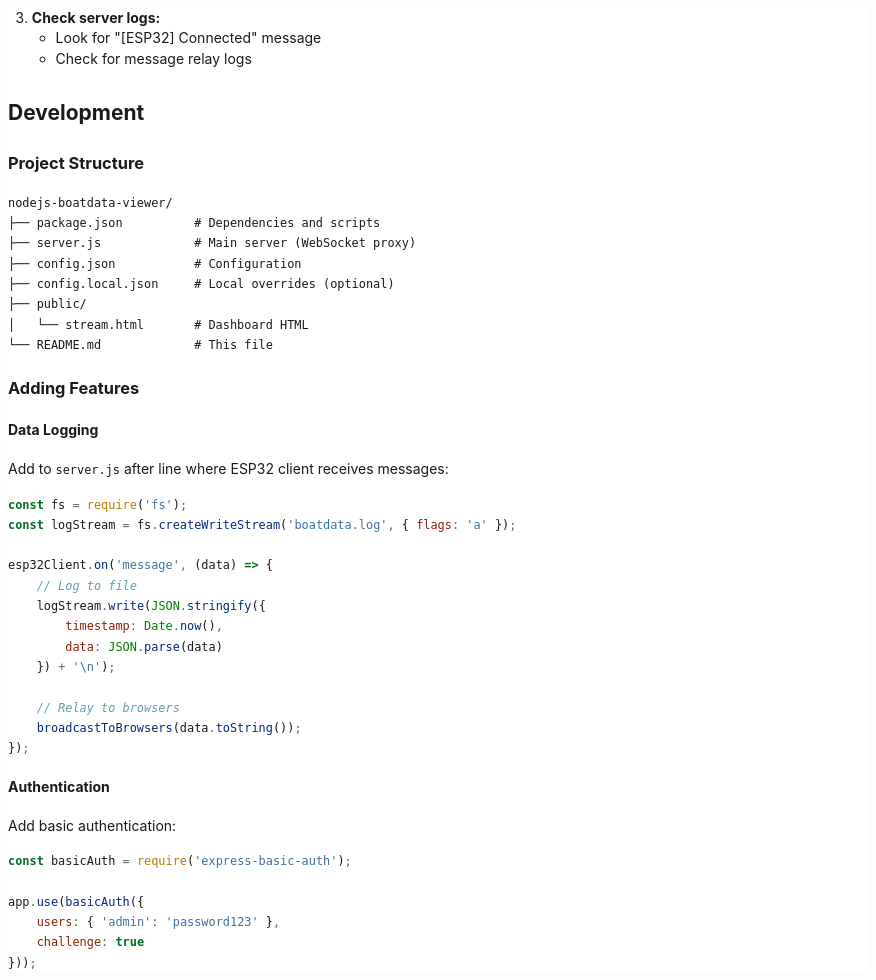3. **Check server logs:**
   - Look for "[ESP32] Connected" message
   - Check for message relay logs

## Development

### Project Structure

```
nodejs-boatdata-viewer/
├── package.json          # Dependencies and scripts
├── server.js             # Main server (WebSocket proxy)
├── config.json           # Configuration
├── config.local.json     # Local overrides (optional)
├── public/
│   └── stream.html       # Dashboard HTML
└── README.md             # This file
```

### Adding Features

#### Data Logging

Add to `server.js` after line where ESP32 client receives messages:

```javascript
const fs = require('fs');
const logStream = fs.createWriteStream('boatdata.log', { flags: 'a' });

esp32Client.on('message', (data) => {
    // Log to file
    logStream.write(JSON.stringify({
        timestamp: Date.now(),
        data: JSON.parse(data)
    }) + '\n');

    // Relay to browsers
    broadcastToBrowsers(data.toString());
});
```

#### Authentication

Add basic authentication:

```javascript
const basicAuth = require('express-basic-auth');

app.use(basicAuth({
    users: { 'admin': 'password123' },
    challenge: true
}));
```
